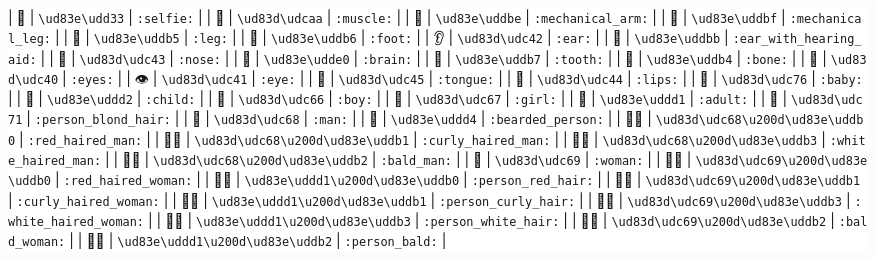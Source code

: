 |       🤳       |                                     `\ud83e\udd33`                                     |              `:selfie:`              |
|       💪       |                                     `\ud83d\udcaa`                                     |              `:muscle:`              |
|       🦾       |                                     `\ud83e\uddbe`                                     |          `:mechanical_arm:`          |
|       🦿       |                                     `\ud83e\uddbf`                                     |          `:mechanical_leg:`          |
|       🦵       |                                     `\ud83e\uddb5`                                     |               `:leg:`                |
|       🦶       |                                     `\ud83e\uddb6`                                     |               `:foot:`               |
|       👂       |                                     `\ud83d\udc42`                                     |               `:ear:`                |
|       🦻       |                                     `\ud83e\uddbb`                                     |       `:ear_with_hearing_aid:`       |
|       👃       |                                     `\ud83d\udc43`                                     |               `:nose:`               |
|       🧠       |                                     `\ud83e\udde0`                                     |              `:brain:`               |
|       🦷       |                                     `\ud83e\uddb7`                                     |              `:tooth:`               |
|       🦴       |                                     `\ud83e\uddb4`                                     |               `:bone:`               |
|       👀       |                                     `\ud83d\udc40`                                     |               `:eyes:`               |
|       👁       |                                     `\ud83d\udc41`                                     |               `:eye:`                |
|       👅       |                                     `\ud83d\udc45`                                     |              `:tongue:`              |
|       👄       |                                     `\ud83d\udc44`                                     |               `:lips:`               |
|       👶       |                                     `\ud83d\udc76`                                     |               `:baby:`               |
|       🧒       |                                     `\ud83e\uddd2`                                     |              `:child:`               |
|       👦       |                                     `\ud83d\udc66`                                     |               `:boy:`                |
|       👧       |                                     `\ud83d\udc67`                                     |               `:girl:`               |
|       🧑       |                                     `\ud83e\uddd1`                                     |              `:adult:`               |
|       👱       |                                     `\ud83d\udc71`                                     |        `:person_blond_hair:`         |
|       👨       |                                     `\ud83d\udc68`                                     |               `:man:`                |
|       🧔       |                                     `\ud83e\uddd4`                                     |          `:bearded_person:`          |
|     👨‍🦰      |                            `\ud83d\udc68\u200d\ud83e\uddb0`                            |          `:red_haired_man:`          |
|     👨‍🦱      |                            `\ud83d\udc68\u200d\ud83e\uddb1`                            |         `:curly_haired_man:`         |
|     👨‍🦳      |                            `\ud83d\udc68\u200d\ud83e\uddb3`                            |         `:white_haired_man:`         |
|     👨‍🦲      |                            `\ud83d\udc68\u200d\ud83e\uddb2`                            |             `:bald_man:`             |
|       👩       |                                     `\ud83d\udc69`                                     |              `:woman:`               |
|     👩‍🦰      |                            `\ud83d\udc69\u200d\ud83e\uddb0`                            |         `:red_haired_woman:`         |
|     🧑‍🦰      |                            `\ud83e\uddd1\u200d\ud83e\uddb0`                            |         `:person_red_hair:`          |
|     👩‍🦱      |                            `\ud83d\udc69\u200d\ud83e\uddb1`                            |        `:curly_haired_woman:`        |
|     🧑‍🦱      |                            `\ud83e\uddd1\u200d\ud83e\uddb1`                            |        `:person_curly_hair:`         |
|     👩‍🦳      |                            `\ud83d\udc69\u200d\ud83e\uddb3`                            |        `:white_haired_woman:`        |
|     🧑‍🦳      |                            `\ud83e\uddd1\u200d\ud83e\uddb3`                            |        `:person_white_hair:`         |
|     👩‍🦲      |                            `\ud83d\udc69\u200d\ud83e\uddb2`                            |            `:bald_woman:`            |
|     🧑‍🦲      |                            `\ud83e\uddd1\u200d\ud83e\uddb2`                            |           `:person_bald:`            |